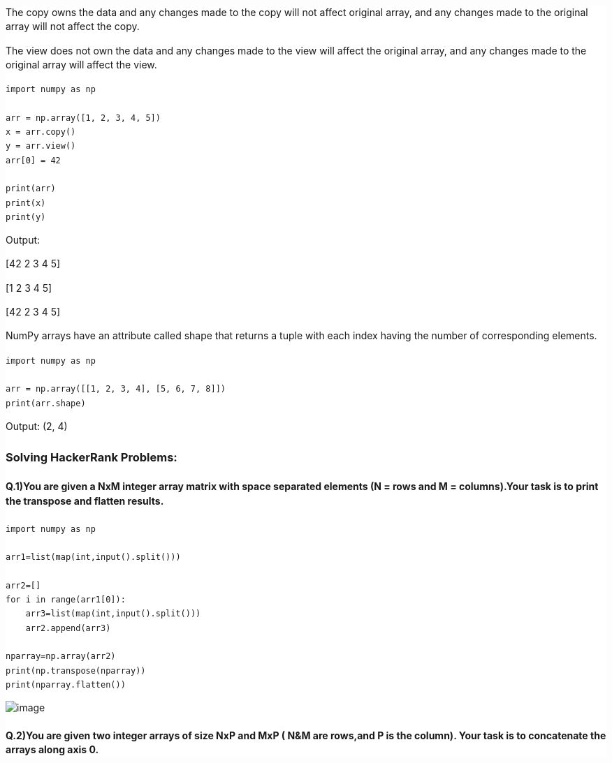 The copy owns the data and any changes made to the copy will not affect original array, and any changes made to the original array will not affect the copy.

The view does not own the data and any changes made to the view will affect the original array, and any changes made to the original array will affect the view.

	import numpy as np
 
	arr = np.array([1, 2, 3, 4, 5])
	x = arr.copy()
	y = arr.view()
	arr[0] = 42
	
	print(arr)
	print(x)
	print(y)

Output:

[42  2  3  4  5]

[1 2 3 4 5]

[42  2  3  4  5]

NumPy arrays have an attribute called shape that returns a tuple with each index having the number of corresponding elements.

	import numpy as np
	
	arr = np.array([[1, 2, 3, 4], [5, 6, 7, 8]])
	print(arr.shape)

Output:
(2, 4)

### Solving HackerRank Problems:

#### Q.1)You are given a NxM integer array matrix with space separated elements (N = rows and M = columns).Your task is to print the transpose and flatten results.

	import numpy as np
	
	arr1=list(map(int,input().split()))
	
	arr2=[]
	for i in range(arr1[0]):
	    arr3=list(map(int,input().split()))
	    arr2.append(arr3)
	
	nparray=np.array(arr2)
	print(np.transpose(nparray))
	print(nparray.flatten())

 ![image](https://github.com/titli17/DailyLearnings_in_PYTHON_and_AIML-/assets/96014974/bdf748f0-21f1-49f2-9c0b-0057a801b0cd)

 
#### Q.2)You are given two integer arrays of size NxP and MxP ( N&M  are rows,and P is the column). Your task is to concatenate the arrays along axis 0.
